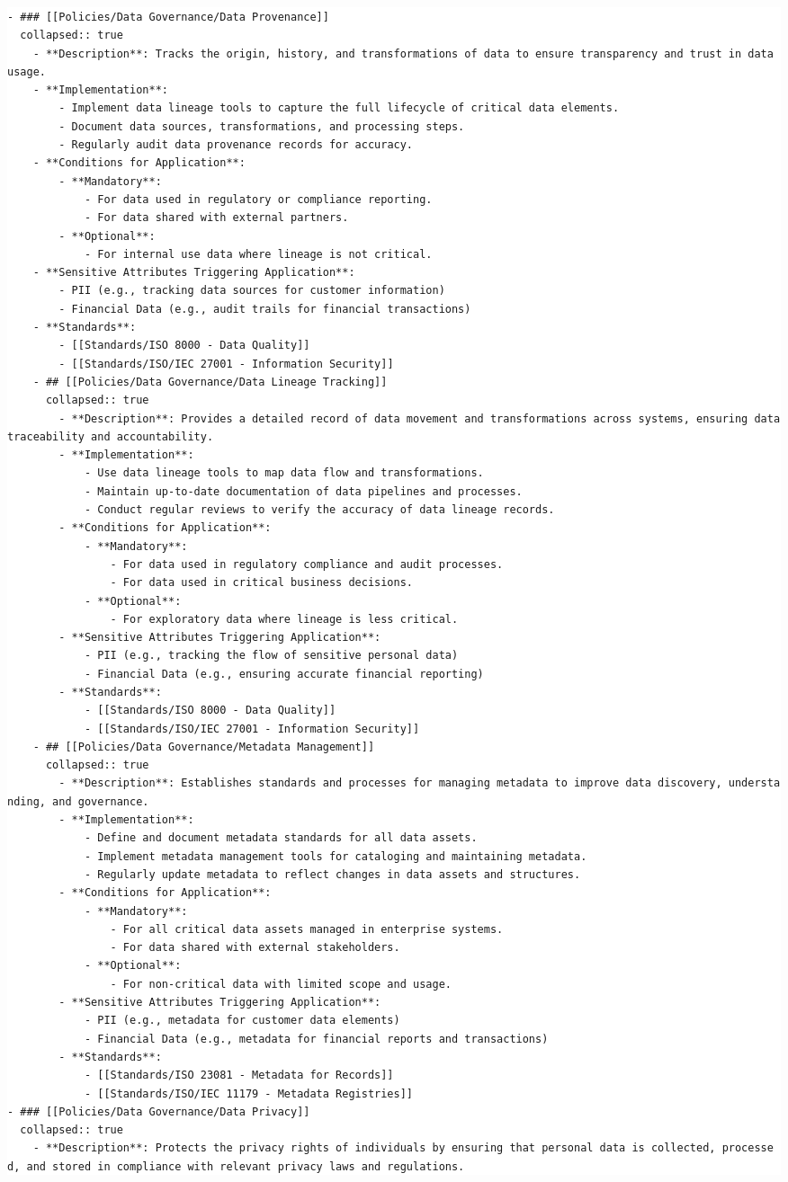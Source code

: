 	- ### [[Policies/Data Governance/Data Provenance]]
	  collapsed:: true
		- **Description**: Tracks the origin, history, and transformations of data to ensure transparency and trust in data usage.
		- **Implementation**:
			- Implement data lineage tools to capture the full lifecycle of critical data elements.
			- Document data sources, transformations, and processing steps.
			- Regularly audit data provenance records for accuracy.
		- **Conditions for Application**:
			- **Mandatory**:
				- For data used in regulatory or compliance reporting.
				- For data shared with external partners.
			- **Optional**:
				- For internal use data where lineage is not critical.
		- **Sensitive Attributes Triggering Application**:
			- PII (e.g., tracking data sources for customer information)
			- Financial Data (e.g., audit trails for financial transactions)
		- **Standards**:
			- [[Standards/ISO 8000 - Data Quality]]
			- [[Standards/ISO/IEC 27001 - Information Security]]
		- ## [[Policies/Data Governance/Data Lineage Tracking]]
		  collapsed:: true
			- **Description**: Provides a detailed record of data movement and transformations across systems, ensuring data traceability and accountability.
			- **Implementation**:
				- Use data lineage tools to map data flow and transformations.
				- Maintain up-to-date documentation of data pipelines and processes.
				- Conduct regular reviews to verify the accuracy of data lineage records.
			- **Conditions for Application**:
				- **Mandatory**:
					- For data used in regulatory compliance and audit processes.
					- For data used in critical business decisions.
				- **Optional**:
					- For exploratory data where lineage is less critical.
			- **Sensitive Attributes Triggering Application**:
				- PII (e.g., tracking the flow of sensitive personal data)
				- Financial Data (e.g., ensuring accurate financial reporting)
			- **Standards**:
				- [[Standards/ISO 8000 - Data Quality]]
				- [[Standards/ISO/IEC 27001 - Information Security]]
		- ## [[Policies/Data Governance/Metadata Management]]
		  collapsed:: true
			- **Description**: Establishes standards and processes for managing metadata to improve data discovery, understanding, and governance.
			- **Implementation**:
				- Define and document metadata standards for all data assets.
				- Implement metadata management tools for cataloging and maintaining metadata.
				- Regularly update metadata to reflect changes in data assets and structures.
			- **Conditions for Application**:
				- **Mandatory**:
					- For all critical data assets managed in enterprise systems.
					- For data shared with external stakeholders.
				- **Optional**:
					- For non-critical data with limited scope and usage.
			- **Sensitive Attributes Triggering Application**:
				- PII (e.g., metadata for customer data elements)
				- Financial Data (e.g., metadata for financial reports and transactions)
			- **Standards**:
				- [[Standards/ISO 23081 - Metadata for Records]]
				- [[Standards/ISO/IEC 11179 - Metadata Registries]]
	- ### [[Policies/Data Governance/Data Privacy]]
	  collapsed:: true
		- **Description**: Protects the privacy rights of individuals by ensuring that personal data is collected, processed, and stored in compliance with relevant privacy laws and regulations.